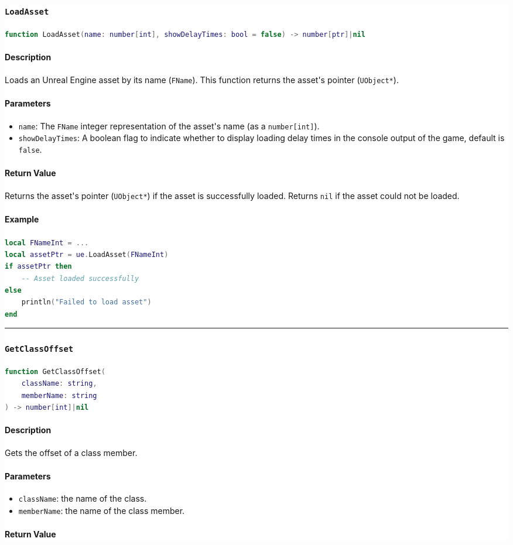 
### `LoadAsset`

```lua
function LoadAsset(name: number[int], showDelayTimes: bool = false) -> number[ptr]|nil
```

#### Description

Loads an Unreal Engine asset by its name (`FName`). This function returns the asset's pointer (`UObject*`).

#### Parameters

- `name`: The `FName` integer representation of the asset's name (as a `number[int]`).
- `showDelayTimes`: A boolean flag to indicate whether to display loading delay times in the console output of the game, default is `false`.

#### Return Value

Returns the asset's pointer (`UObject*`) if the asset is successfully loaded. Returns `nil` if the asset could not be loaded.

#### Example

```lua
local FNameInt = ...
local assetPtr = ue.LoadAsset(FNameInt)
if assetPtr then
    -- Asset loaded successfully
else
    println("Failed to load asset")
end
```

---

### `GetClassOffset`

```lua
function GetClassOffset(
    className: string,
    memberName: string
) -> number[int]|nil
```

#### Description

Gets the offset of a class member.

#### Parameters

- `className`: the name of the class.
- `memberName`: the name of the class member.

#### Return Value

